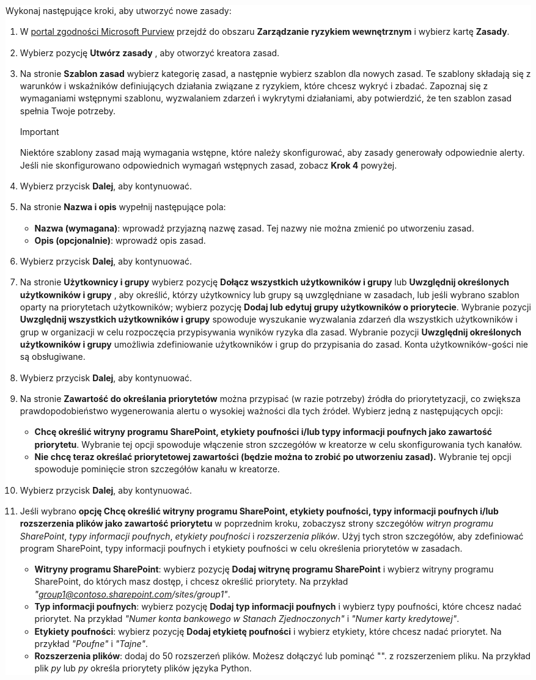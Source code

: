 Wykonaj następujące kroki, aby utworzyć nowe zasady:

1. W [portal zgodności Microsoft Purview](https://compliance.microsoft.com) przejdź do obszaru **Zarządzanie ryzykiem wewnętrznym** i wybierz kartę **Zasady**.
2. Wybierz pozycję **Utwórz zasady** , aby otworzyć kreatora zasad.
3. Na stronie **Szablon zasad** wybierz kategorię zasad, a następnie wybierz szablon dla nowych zasad. Te szablony składają się z warunków i wskaźników definiujących działania związane z ryzykiem, które chcesz wykryć i zbadać. Zapoznaj się z wymaganiami wstępnymi szablonu, wyzwalaniem zdarzeń i wykrytymi działaniami, aby potwierdzić, że ten szablon zasad spełnia Twoje potrzeby.

    > [!IMPORTANT]
    > Niektóre szablony zasad mają wymagania wstępne, które należy skonfigurować, aby zasady generowały odpowiednie alerty. Jeśli nie skonfigurowano odpowiednich wymagań wstępnych zasad, zobacz **Krok 4** powyżej.

4. Wybierz przycisk **Dalej**, aby kontynuować.
5. Na stronie **Nazwa i opis** wypełnij następujące pola:
    - **Nazwa (wymagana)**: wprowadź przyjazną nazwę zasad. Tej nazwy nie można zmienić po utworzeniu zasad.
    - **Opis (opcjonalnie)**: wprowadź opis zasad.

6. Wybierz przycisk **Dalej**, aby kontynuować.
7. Na stronie **Użytkownicy i grupy** wybierz pozycję **Dołącz wszystkich użytkowników i grupy** lub **Uwzględnij określonych użytkowników i grupy** , aby określić, którzy użytkownicy lub grupy są uwzględniane w zasadach, lub jeśli wybrano szablon oparty na priorytetach użytkowników; wybierz pozycję **Dodaj lub edytuj grupy użytkowników o priorytecie**. Wybranie pozycji **Uwzględnij wszystkich użytkowników i grupy** spowoduje wyszukanie wyzwalania zdarzeń dla wszystkich użytkowników i grup w organizacji w celu rozpoczęcia przypisywania wyników ryzyka dla zasad. Wybranie pozycji **Uwzględnij określonych użytkowników i grupy** umożliwia zdefiniowanie użytkowników i grup do przypisania do zasad. Konta użytkowników-gości nie są obsługiwane.
8. Wybierz przycisk **Dalej**, aby kontynuować.
9. Na stronie **Zawartość do określania priorytetów** można przypisać (w razie potrzeby) źródła do priorytetyzacji, co zwiększa prawdopodobieństwo wygenerowania alertu o wysokiej ważności dla tych źródeł. Wybierz jedną z następujących opcji:

    - **Chcę określić witryny programu SharePoint, etykiety poufności i/lub typy informacji poufnych jako zawartość priorytetu**. Wybranie tej opcji spowoduje włączenie stron szczegółów w kreatorze w celu skonfigurowania tych kanałów.
    - **Nie chcę teraz określać priorytetowej zawartości (będzie można to zrobić po utworzeniu zasad).** Wybranie tej opcji spowoduje pominięcie stron szczegółów kanału w kreatorze.

10. Wybierz przycisk **Dalej**, aby kontynuować.

11. Jeśli wybrano **opcję Chcę określić witryny programu SharePoint, etykiety poufności, typy informacji poufnych i/lub rozszerzenia plików jako zawartość priorytetu** w poprzednim kroku, zobaczysz strony szczegółów *witryn programu SharePoint*, *typy informacji poufnych*, *etykiety poufności* i *rozszerzenia plików*. Użyj tych stron szczegółów, aby zdefiniować program SharePoint, typy informacji poufnych i etykiety poufności w celu określenia priorytetów w zasadach.

    - **Witryny programu SharePoint**: wybierz pozycję **Dodaj witrynę programu SharePoint** i wybierz witryny programu SharePoint, do których masz dostęp, i chcesz określić priorytety. Na przykład *"group1@contoso.sharepoint.com/sites/group1"*.
    - **Typ informacji poufnych**: wybierz pozycję **Dodaj typ informacji poufnych** i wybierz typy poufności, które chcesz nadać priorytet. Na przykład *"Numer konta bankowego w Stanach Zjednoczonych"* i *"Numer karty kredytowej"*.
    - **Etykiety poufności**: wybierz pozycję **Dodaj etykietę poufności** i wybierz etykiety, które chcesz nadać priorytet. Na przykład *"Poufne"* i *"Tajne"*.
    - **Rozszerzenia plików**: dodaj do 50 rozszerzeń plików. Możesz dołączyć lub pominąć "". z rozszerzeniem pliku. Na przykład plik *py* lub *py* określa priorytety plików języka Python.
